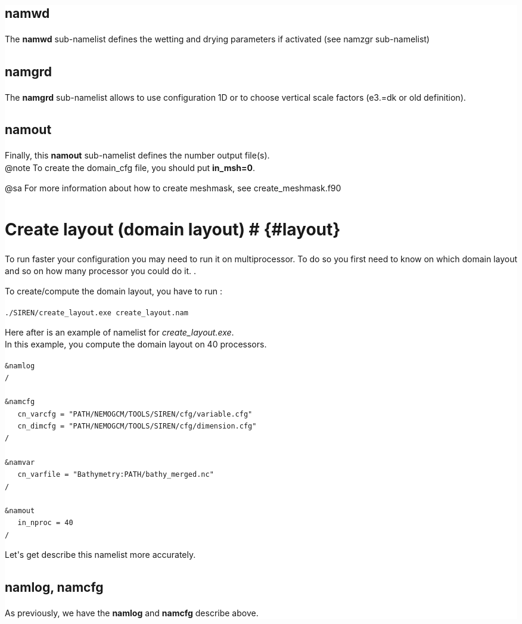 ## namwd
The **namwd** sub-namelist defines the wetting and drying parameters if activated (see namzgr sub-namelist)

## namgrd
The **namgrd** sub-namelist allows to use configuration 1D or to choose vertical scale factors (e3.=dk or old definition).

## namout
Finally, this **namout** sub-namelist defines the number output file(s).<br/>
@note To create the domain_cfg file, you should put **in_msh=0**.

@sa For more information about how to create meshmask, see create_meshmask.f90


# Create layout (domain layout) # {#layout}

To run faster your configuration you may need to run it on multiprocessor. To do so you first need to know on which domain layout and so on how many processor you could do it.
.<br/>

To create/compute the domain layout, you have to run :
~~~~~~~~~~~~~~~~~~
./SIREN/create_layout.exe create_layout.nam
~~~~~~~~~~~~~~~~~~

Here after is an example of namelist for *create_layout.exe*.<br/>
In this example, you compute the domain layout on 40 processors.<br/>
~~~~~~~~~~~
&namlog
/

&namcfg
   cn_varcfg = "PATH/NEMOGCM/TOOLS/SIREN/cfg/variable.cfg"
   cn_dimcfg = "PATH/NEMOGCM/TOOLS/SIREN/cfg/dimension.cfg"
/

&namvar
   cn_varfile = "Bathymetry:PATH/bathy_merged.nc"
/

&namout
   in_nproc = 40
/
~~~~~~~~~~~

Let's get describe this namelist more accurately.<br/>

## namlog, namcfg
As previously, we have the **namlog** and **namcfg** describe above.<br/>
